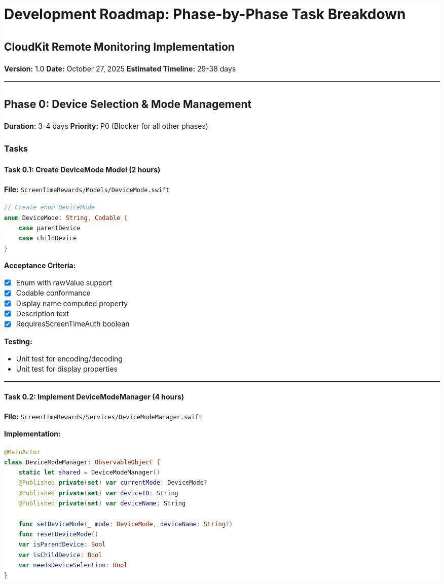 # Development Roadmap: Phase-by-Phase Task Breakdown
## CloudKit Remote Monitoring Implementation

**Version:** 1.0
**Date:** October 27, 2025
**Estimated Timeline:** 29-38 days

---

## Phase 0: Device Selection & Mode Management
**Duration:** 3-4 days
**Priority:** P0 (Blocker for all other phases)

### Tasks

#### Task 0.1: Create DeviceMode Model (2 hours)
**File:** `ScreenTimeRewards/Models/DeviceMode.swift`

```swift
// Create enum DeviceMode
enum DeviceMode: String, Codable {
    case parentDevice
    case childDevice
}
```

**Acceptance Criteria:**
- [x] Enum with rawValue support
- [x] Codable conformance
- [x] Display name computed property
- [x] Description text
- [x] RequiresScreenTimeAuth boolean

**Testing:**
- Unit test for encoding/decoding
- Unit test for display properties

---

#### Task 0.2: Implement DeviceModeManager (4 hours)
**File:** `ScreenTimeRewards/Services/DeviceModeManager.swift`

**Implementation:**
```swift
@MainActor
class DeviceModeManager: ObservableObject {
    static let shared = DeviceModeManager()
    @Published private(set) var currentMode: DeviceMode?
    @Published private(set) var deviceID: String
    @Published private(set) var deviceName: String

    func setDeviceMode(_ mode: DeviceMode, deviceName: String?)
    func resetDeviceMode()
    var isParentDevice: Bool
    var isChildDevice: Bool
    var needsDeviceSelection: Bool
}
```

